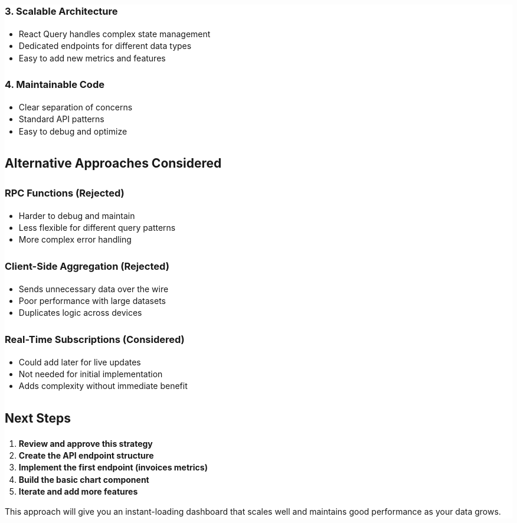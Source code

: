 ### **3. Scalable Architecture**
- React Query handles complex state management
- Dedicated endpoints for different data types
- Easy to add new metrics and features

### **4. Maintainable Code**
- Clear separation of concerns
- Standard API patterns
- Easy to debug and optimize

## Alternative Approaches Considered

### **RPC Functions (Rejected)**
- Harder to debug and maintain
- Less flexible for different query patterns
- More complex error handling

### **Client-Side Aggregation (Rejected)**
- Sends unnecessary data over the wire
- Poor performance with large datasets
- Duplicates logic across devices

### **Real-Time Subscriptions (Considered)**
- Could add later for live updates
- Not needed for initial implementation
- Adds complexity without immediate benefit

## Next Steps

1. **Review and approve this strategy**
2. **Create the API endpoint structure**
3. **Implement the first endpoint (invoices metrics)**
4. **Build the basic chart component**
5. **Iterate and add more features**

This approach will give you an instant-loading dashboard that scales well and maintains good performance as your data grows.

